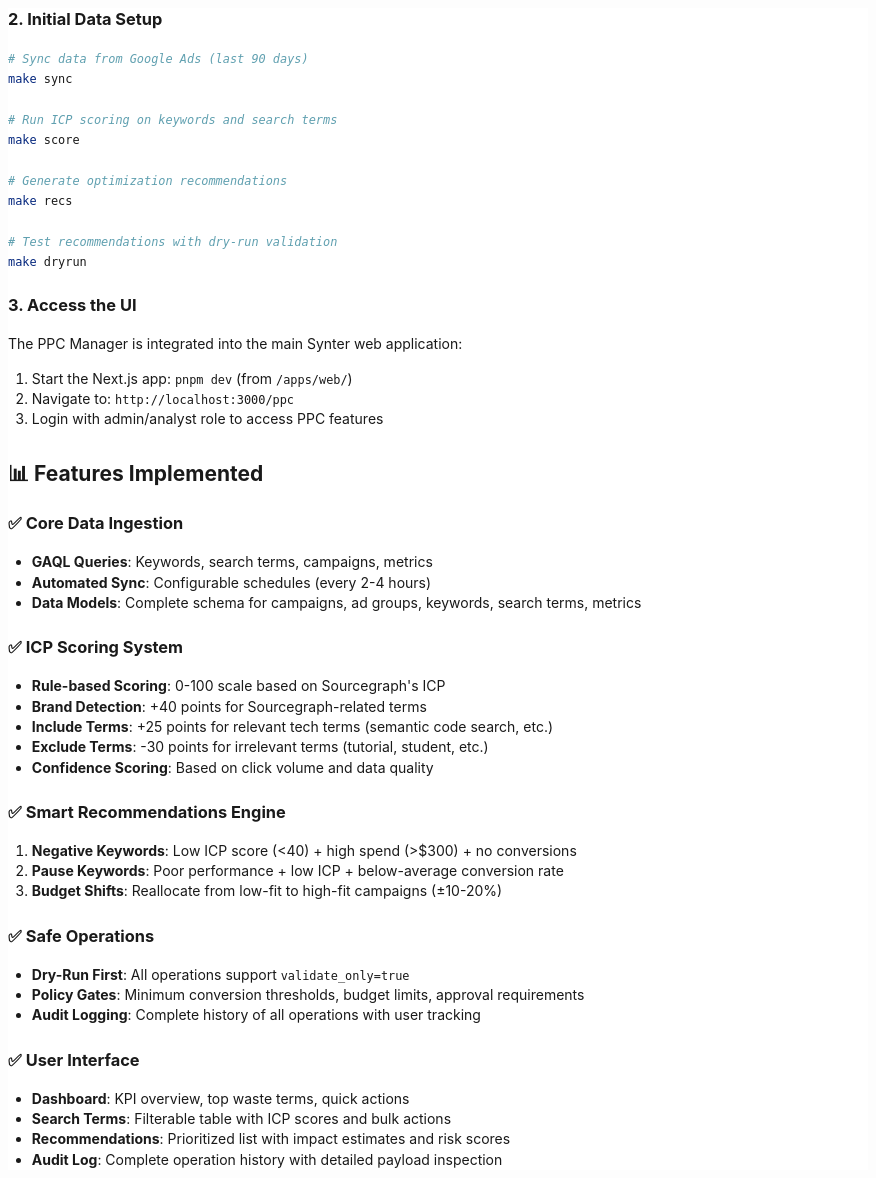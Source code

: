 ### 2. Initial Data Setup

```bash
# Sync data from Google Ads (last 90 days)
make sync

# Run ICP scoring on keywords and search terms
make score

# Generate optimization recommendations
make recs

# Test recommendations with dry-run validation
make dryrun
```

### 3. Access the UI

The PPC Manager is integrated into the main Synter web application:

1. Start the Next.js app: `pnpm dev` (from `/apps/web/`)
2. Navigate to: `http://localhost:3000/ppc`
3. Login with admin/analyst role to access PPC features

## 📊 Features Implemented

### ✅ Core Data Ingestion
- **GAQL Queries**: Keywords, search terms, campaigns, metrics
- **Automated Sync**: Configurable schedules (every 2-4 hours)
- **Data Models**: Complete schema for campaigns, ad groups, keywords, search terms, metrics

### ✅ ICP Scoring System
- **Rule-based Scoring**: 0-100 scale based on Sourcegraph's ICP
- **Brand Detection**: +40 points for Sourcegraph-related terms
- **Include Terms**: +25 points for relevant tech terms (semantic code search, etc.)
- **Exclude Terms**: -30 points for irrelevant terms (tutorial, student, etc.)
- **Confidence Scoring**: Based on click volume and data quality

### ✅ Smart Recommendations Engine
1. **Negative Keywords**: Low ICP score (<40) + high spend (>$300) + no conversions
2. **Pause Keywords**: Poor performance + low ICP + below-average conversion rate  
3. **Budget Shifts**: Reallocate from low-fit to high-fit campaigns (±10-20%)

### ✅ Safe Operations
- **Dry-Run First**: All operations support `validate_only=true`
- **Policy Gates**: Minimum conversion thresholds, budget limits, approval requirements
- **Audit Logging**: Complete history of all operations with user tracking

### ✅ User Interface
- **Dashboard**: KPI overview, top waste terms, quick actions
- **Search Terms**: Filterable table with ICP scores and bulk actions
- **Recommendations**: Prioritized list with impact estimates and risk scores
- **Audit Log**: Complete operation history with detailed payload inspection
